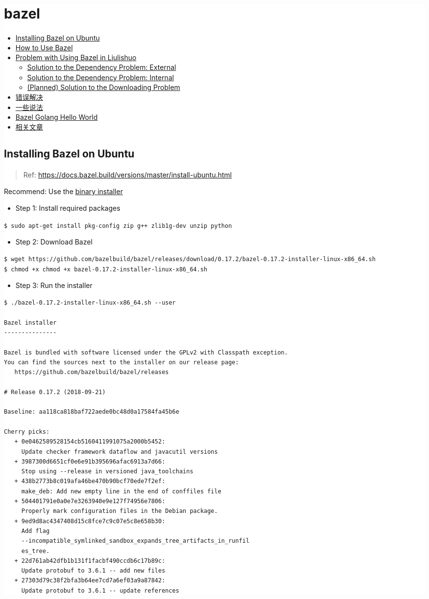 # bazel

- [Installing Bazel on Ubuntu](#installing-bazel-on-ubuntu)
- [How to Use Bazel](#how-to-use-bazel)
- [Problem with Using Bazel in Liulishuo](#problem-with-using-bazel-in-liulishuo)
    - [Solution to the Dependency Problem: External](#solution-to-the-dependency-problem-external)
    - [Solution to the Dependency Problem: Internal](#solution-to-the-dependency-problem-internal)
    - [(Planned) Solution to the Downloading Problem](#planned-solution-to-the-downloading-problem)
- [错误解决](#错误解决)
- [一些说法](#一些说法)
- [Bazel Golang Hello World](#bazel-golang-hello-world)
- [相关文章](#相关文章)
    
## Installing Bazel on Ubuntu

> Ref: https://docs.bazel.build/versions/master/install-ubuntu.html

Recommend: Use the [binary installer](https://github.com/bazelbuild/bazel/releases)

- Step 1: Install required packages

```
$ sudo apt-get install pkg-config zip g++ zlib1g-dev unzip python
```

- Step 2: Download Bazel

```
$ wget https://github.com/bazelbuild/bazel/releases/download/0.17.2/bazel-0.17.2-installer-linux-x86_64.sh
$ chmod +x chmod +x bazel-0.17.2-installer-linux-x86_64.sh
```

- Step 3: Run the installer

```
$ ./bazel-0.17.2-installer-linux-x86_64.sh --user

Bazel installer
---------------

Bazel is bundled with software licensed under the GPLv2 with Classpath exception.
You can find the sources next to the installer on our release page:
   https://github.com/bazelbuild/bazel/releases

# Release 0.17.2 (2018-09-21)

Baseline: aa118ca818baf722aede0bc48d0a17584fa45b6e

Cherry picks:
   + 0e0462589528154cb5160411991075a2000b5452:
     Update checker framework dataflow and javacutil versions
   + 3987300d6651cf0e6e91b395696afac6913a7d66:
     Stop using --release in versioned java_toolchains
   + 438b2773b8c019afa46be470b90bcf70ede7f2ef:
     make_deb: Add new empty line in the end of conffiles file
   + 504401791e0a0e7e3263940e9e127f74956e7806:
     Properly mark configuration files in the Debian package.
   + 9ed9d8ac4347408d15c8fce7c9c07e5c8e658b30:
     Add flag
     --incompatible_symlinked_sandbox_expands_tree_artifacts_in_runfil
     es_tree.
   + 22d761ab42dfb1b131f1facbf490ccdb6c17b89c:
     Update protobuf to 3.6.1 -- add new files
   + 27303d79c38f2bfa3b64ee7cd7a6ef03a9a87842:
     Update protobuf to 3.6.1 -- update references
```